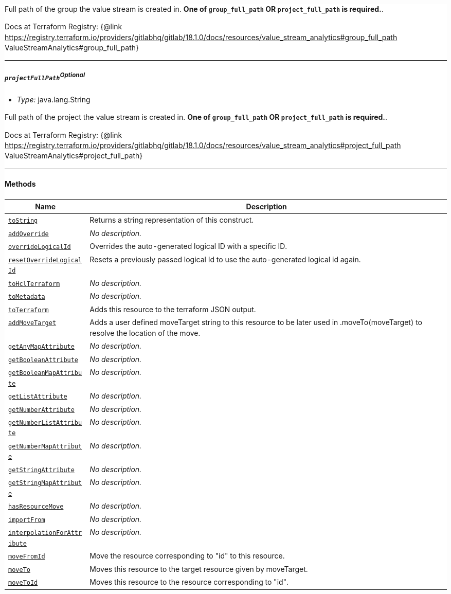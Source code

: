 Full path of the group the value stream is created in. **One of `group_full_path` OR `project_full_path` is required.**.

Docs at Terraform Registry: {@link https://registry.terraform.io/providers/gitlabhq/gitlab/18.1.0/docs/resources/value_stream_analytics#group_full_path ValueStreamAnalytics#group_full_path}

---

##### `projectFullPath`<sup>Optional</sup> <a name="projectFullPath" id="@cdktf/provider-gitlab.valueStreamAnalytics.ValueStreamAnalytics.Initializer.parameter.projectFullPath"></a>

- *Type:* java.lang.String

Full path of the project the value stream is created in. **One of `group_full_path` OR `project_full_path` is required.**.

Docs at Terraform Registry: {@link https://registry.terraform.io/providers/gitlabhq/gitlab/18.1.0/docs/resources/value_stream_analytics#project_full_path ValueStreamAnalytics#project_full_path}

---

#### Methods <a name="Methods" id="Methods"></a>

| **Name** | **Description** |
| --- | --- |
| <code><a href="#@cdktf/provider-gitlab.valueStreamAnalytics.ValueStreamAnalytics.toString">toString</a></code> | Returns a string representation of this construct. |
| <code><a href="#@cdktf/provider-gitlab.valueStreamAnalytics.ValueStreamAnalytics.addOverride">addOverride</a></code> | *No description.* |
| <code><a href="#@cdktf/provider-gitlab.valueStreamAnalytics.ValueStreamAnalytics.overrideLogicalId">overrideLogicalId</a></code> | Overrides the auto-generated logical ID with a specific ID. |
| <code><a href="#@cdktf/provider-gitlab.valueStreamAnalytics.ValueStreamAnalytics.resetOverrideLogicalId">resetOverrideLogicalId</a></code> | Resets a previously passed logical Id to use the auto-generated logical id again. |
| <code><a href="#@cdktf/provider-gitlab.valueStreamAnalytics.ValueStreamAnalytics.toHclTerraform">toHclTerraform</a></code> | *No description.* |
| <code><a href="#@cdktf/provider-gitlab.valueStreamAnalytics.ValueStreamAnalytics.toMetadata">toMetadata</a></code> | *No description.* |
| <code><a href="#@cdktf/provider-gitlab.valueStreamAnalytics.ValueStreamAnalytics.toTerraform">toTerraform</a></code> | Adds this resource to the terraform JSON output. |
| <code><a href="#@cdktf/provider-gitlab.valueStreamAnalytics.ValueStreamAnalytics.addMoveTarget">addMoveTarget</a></code> | Adds a user defined moveTarget string to this resource to be later used in .moveTo(moveTarget) to resolve the location of the move. |
| <code><a href="#@cdktf/provider-gitlab.valueStreamAnalytics.ValueStreamAnalytics.getAnyMapAttribute">getAnyMapAttribute</a></code> | *No description.* |
| <code><a href="#@cdktf/provider-gitlab.valueStreamAnalytics.ValueStreamAnalytics.getBooleanAttribute">getBooleanAttribute</a></code> | *No description.* |
| <code><a href="#@cdktf/provider-gitlab.valueStreamAnalytics.ValueStreamAnalytics.getBooleanMapAttribute">getBooleanMapAttribute</a></code> | *No description.* |
| <code><a href="#@cdktf/provider-gitlab.valueStreamAnalytics.ValueStreamAnalytics.getListAttribute">getListAttribute</a></code> | *No description.* |
| <code><a href="#@cdktf/provider-gitlab.valueStreamAnalytics.ValueStreamAnalytics.getNumberAttribute">getNumberAttribute</a></code> | *No description.* |
| <code><a href="#@cdktf/provider-gitlab.valueStreamAnalytics.ValueStreamAnalytics.getNumberListAttribute">getNumberListAttribute</a></code> | *No description.* |
| <code><a href="#@cdktf/provider-gitlab.valueStreamAnalytics.ValueStreamAnalytics.getNumberMapAttribute">getNumberMapAttribute</a></code> | *No description.* |
| <code><a href="#@cdktf/provider-gitlab.valueStreamAnalytics.ValueStreamAnalytics.getStringAttribute">getStringAttribute</a></code> | *No description.* |
| <code><a href="#@cdktf/provider-gitlab.valueStreamAnalytics.ValueStreamAnalytics.getStringMapAttribute">getStringMapAttribute</a></code> | *No description.* |
| <code><a href="#@cdktf/provider-gitlab.valueStreamAnalytics.ValueStreamAnalytics.hasResourceMove">hasResourceMove</a></code> | *No description.* |
| <code><a href="#@cdktf/provider-gitlab.valueStreamAnalytics.ValueStreamAnalytics.importFrom">importFrom</a></code> | *No description.* |
| <code><a href="#@cdktf/provider-gitlab.valueStreamAnalytics.ValueStreamAnalytics.interpolationForAttribute">interpolationForAttribute</a></code> | *No description.* |
| <code><a href="#@cdktf/provider-gitlab.valueStreamAnalytics.ValueStreamAnalytics.moveFromId">moveFromId</a></code> | Move the resource corresponding to "id" to this resource. |
| <code><a href="#@cdktf/provider-gitlab.valueStreamAnalytics.ValueStreamAnalytics.moveTo">moveTo</a></code> | Moves this resource to the target resource given by moveTarget. |
| <code><a href="#@cdktf/provider-gitlab.valueStreamAnalytics.ValueStreamAnalytics.moveToId">moveToId</a></code> | Moves this resource to the resource corresponding to "id". |